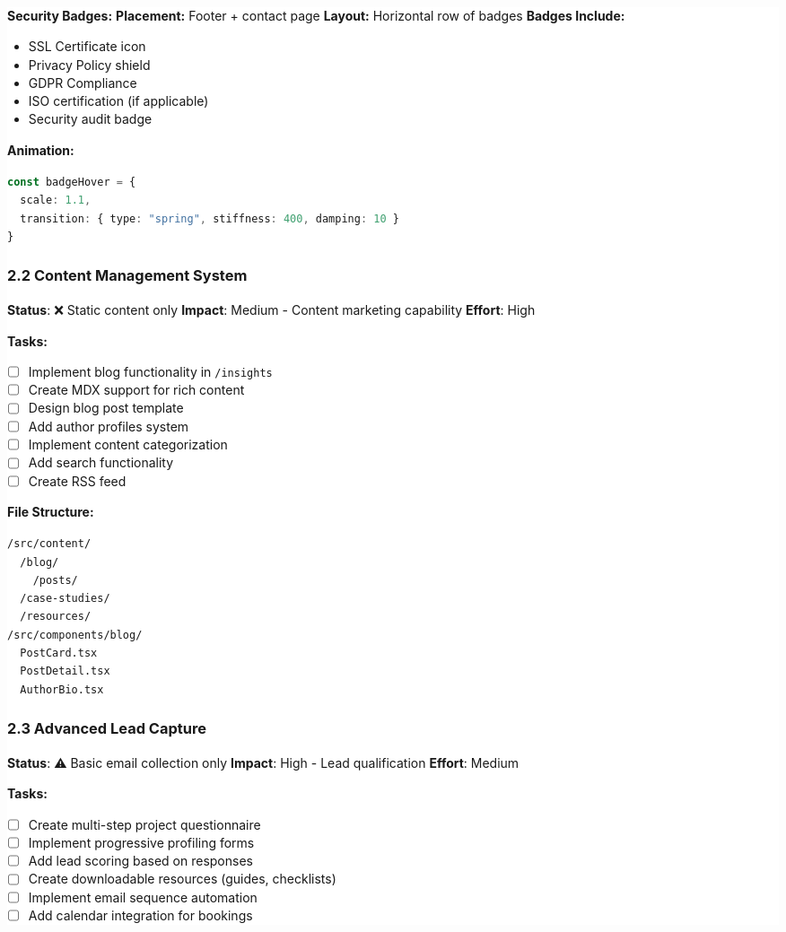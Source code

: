 **Security Badges:**
**Placement:** Footer + contact page
**Layout:** Horizontal row of badges
**Badges Include:**
- SSL Certificate icon
- Privacy Policy shield
- GDPR Compliance
- ISO certification (if applicable)
- Security audit badge

**Animation:**
```typescript
const badgeHover = {
  scale: 1.1,
  transition: { type: "spring", stiffness: 400, damping: 10 }
}
```

### 2.2 Content Management System
**Status**: ❌ Static content only
**Impact**: Medium - Content marketing capability
**Effort**: High

**Tasks:**
- [ ] Implement blog functionality in `/insights`
- [ ] Create MDX support for rich content
- [ ] Design blog post template
- [ ] Add author profiles system
- [ ] Implement content categorization
- [ ] Add search functionality
- [ ] Create RSS feed

**File Structure:**
```
/src/content/
  /blog/
    /posts/
  /case-studies/
  /resources/
/src/components/blog/
  PostCard.tsx
  PostDetail.tsx
  AuthorBio.tsx
```

### 2.3 Advanced Lead Capture
**Status**: ⚠️ Basic email collection only
**Impact**: High - Lead qualification
**Effort**: Medium

**Tasks:**
- [ ] Create multi-step project questionnaire
- [ ] Implement progressive profiling forms
- [ ] Add lead scoring based on responses
- [ ] Create downloadable resources (guides, checklists)
- [ ] Implement email sequence automation
- [ ] Add calendar integration for bookings
